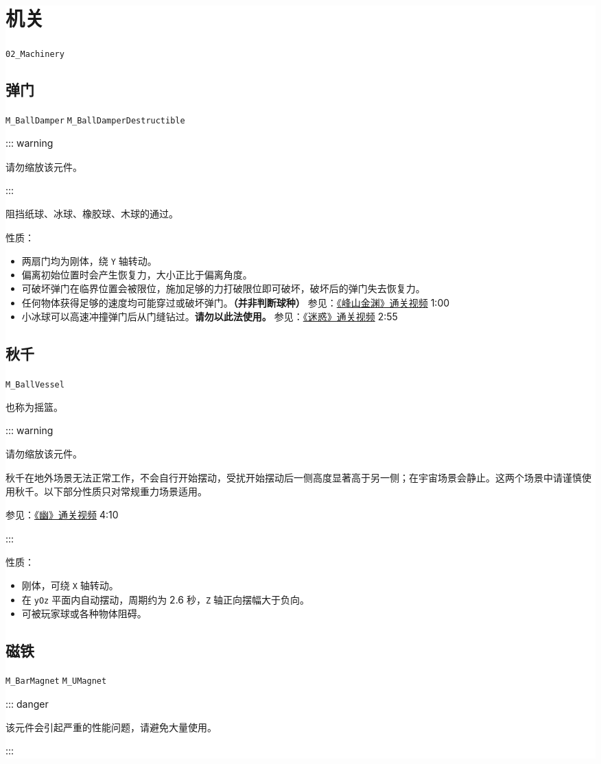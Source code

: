 # 机关

`02_Machinery`

## 弹门

`M_BallDamper` `M_BallDamperDestructible`

::: warning

请勿缩放该元件。

:::

阻挡纸球、冰球、橡胶球、木球的通过。

性质：

- 两扇门均为刚体，绕 `Y` 轴转动。
- 偏离初始位置时会产生恢复力，大小正比于偏离角度。
- 可破坏弹门在临界位置会被限位，施加足够的力打破限位即可破坏，破坏后的弹门失去恢复力。
- 任何物体获得足够的速度均可能穿过或破坏弹门。**（并非判断球种）**
  参见：[《峰山金渊》通关视频](https://www.bilibili.com/video/BV1sD4y1U7Jx?t=60) 1:00
- 小冰球可以高速冲撞弹门后从门缝钻过。**请勿以此法使用。**
  参见：[《迷惑》通关视频](https://www.bilibili.com/video/BV1fC4y1s78A?t=175) 2:55

## 秋千

`M_BallVessel`

也称为摇篮。

::: warning

请勿缩放该元件。

秋千在地外场景无法正常工作，不会自行开始摆动，受扰开始摆动后一侧高度显著高于另一侧；在宇宙场景会静止。这两个场景中请谨慎使用秋千。以下部分性质只对常规重力场景适用。

参见：[《幽》通关视频](https://www.bilibili.com/video/BV1EE41137Ag?t=250) 4:10

:::

性质：

- 刚体，可绕 `X` 轴转动。
- 在 `yOz` 平面内自动摆动，周期约为 2.6 秒，`Z` 轴正向摆幅大于负向。
- 可被玩家球或各种物体阻碍。

## 磁铁

`M_BarMagnet` `M_UMagnet`

::: danger

该元件会引起严重的性能问题，请避免大量使用。

:::
